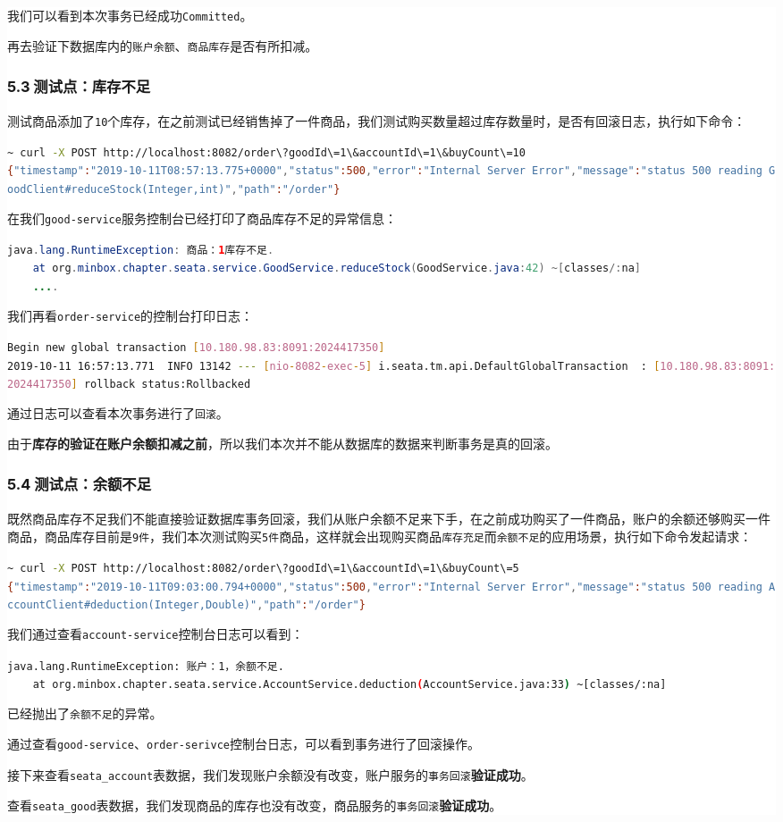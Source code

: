 我们可以看到本次事务已经成功`Committed`。

再去验证下数据库内的`账户余额`、`商品库存`是否有所扣减。

### 5.3 测试点：库存不足

测试商品添加了`10`个库存，在之前测试已经销售掉了一件商品，我们测试购买数量超过库存数量时，是否有回滚日志，执行如下命令：

```bash
~ curl -X POST http://localhost:8082/order\?goodId\=1\&accountId\=1\&buyCount\=10
{"timestamp":"2019-10-11T08:57:13.775+0000","status":500,"error":"Internal Server Error","message":"status 500 reading GoodClient#reduceStock(Integer,int)","path":"/order"}
```

在我们`good-service`服务控制台已经打印了商品库存不足的异常信息：

```java
java.lang.RuntimeException: 商品：1库存不足.
	at org.minbox.chapter.seata.service.GoodService.reduceStock(GoodService.java:42) ~[classes/:na]
	....
```

我们再看`order-service`的控制台打印日志：

```bash
Begin new global transaction [10.180.98.83:8091:2024417350]
2019-10-11 16:57:13.771  INFO 13142 --- [nio-8082-exec-5] i.seata.tm.api.DefaultGlobalTransaction  : [10.180.98.83:8091:2024417350] rollback status:Rollbacked
```

通过日志可以查看本次事务进行了`回滚`。

由于**库存的验证在账户余额扣减之前**，所以我们本次并不能从数据库的数据来判断事务是真的回滚。

### 5.4 测试点：余额不足

既然商品库存不足我们不能直接验证数据库事务回滚，我们从账户余额不足来下手，在之前成功购买了一件商品，账户的余额还够购买一件商品，商品库存目前是`9件`，我们本次测试购买`5件`商品，这样就会出现购买商品`库存充足`而`余额不足`的应用场景，执行如下命令发起请求：

```bash
~ curl -X POST http://localhost:8082/order\?goodId\=1\&accountId\=1\&buyCount\=5
{"timestamp":"2019-10-11T09:03:00.794+0000","status":500,"error":"Internal Server Error","message":"status 500 reading AccountClient#deduction(Integer,Double)","path":"/order"}
```

我们通过查看`account-service`控制台日志可以看到：

```bash
java.lang.RuntimeException: 账户：1，余额不足.
	at org.minbox.chapter.seata.service.AccountService.deduction(AccountService.java:33) ~[classes/:na]
```

已经抛出了`余额不足`的异常。

通过查看`good-service`、`order-serivce`控制台日志，可以看到事务进行了回滚操作。

接下来查看`seata_account`表数据，我们发现账户余额没有改变，账户服务的`事务回滚`**验证成功**。

查看`seata_good`表数据，我们发现商品的库存也没有改变，商品服务的`事务回滚`**验证成功**。
